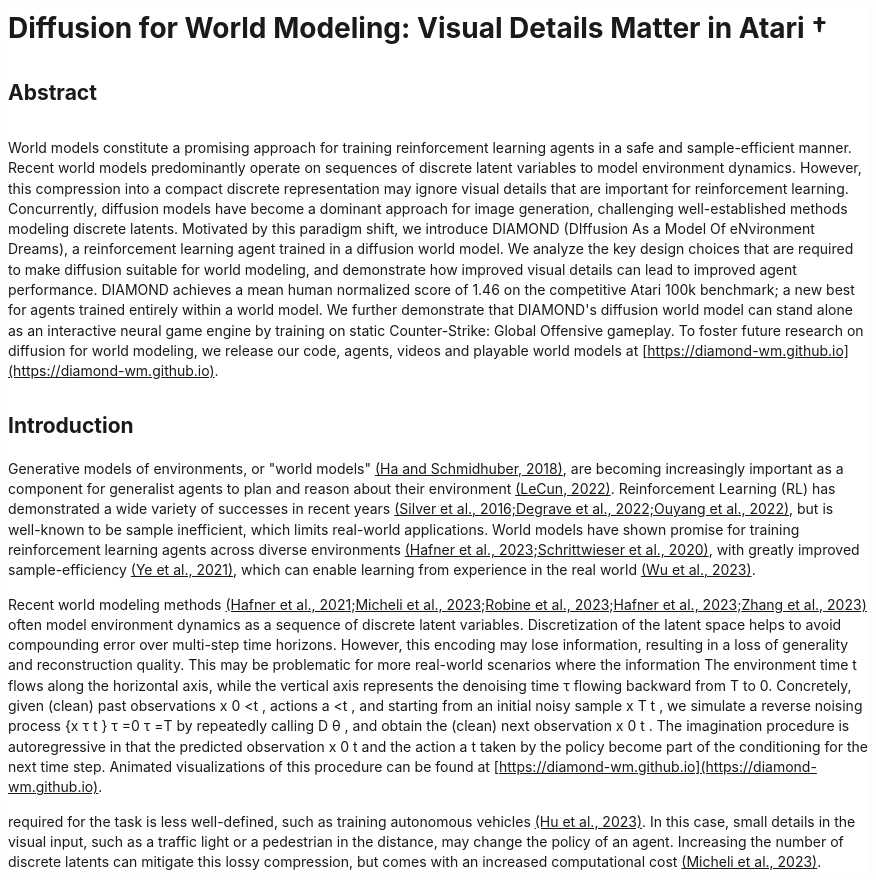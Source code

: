 # Diffusion for World Modeling: Visual Details Matter in Atari †

## Abstract

## 

World models constitute a promising approach for training reinforcement learning agents in a safe and sample-efficient manner. Recent world models predominantly operate on sequences of discrete latent variables to model environment dynamics. However, this compression into a compact discrete representation may ignore visual details that are important for reinforcement learning. Concurrently, diffusion models have become a dominant approach for image generation, challenging well-established methods modeling discrete latents. Motivated by this paradigm shift, we introduce DIAMOND (DIffusion As a Model Of eNvironment Dreams), a reinforcement learning agent trained in a diffusion world model. We analyze the key design choices that are required to make diffusion suitable for world modeling, and demonstrate how improved visual details can lead to improved agent performance. DIAMOND achieves a mean human normalized score of 1.46 on the competitive Atari 100k benchmark; a new best for agents trained entirely within a world model. We further demonstrate that DIAMOND's diffusion world model can stand alone as an interactive neural game engine by training on static Counter-Strike: Global Offensive gameplay. To foster future research on diffusion for world modeling, we release our code, agents, videos and playable world models at [https://diamond-wm.github.io](https://diamond-wm.github.io).

## Introduction

Generative models of environments, or "world models" [(Ha and Schmidhuber, 2018)](#b20), are becoming increasingly important as a component for generalist agents to plan and reason about their environment [(LeCun, 2022)](#b38). Reinforcement Learning (RL) has demonstrated a wide variety of successes in recent years [(Silver et al., 2016;](#b64)[Degrave et al., 2022;](#b12)[Ouyang et al., 2022)](#b48), but is well-known to be sample inefficient, which limits real-world applications. World models have shown promise for training reinforcement learning agents across diverse environments [(Hafner et al., 2023;](#b23)[Schrittwieser et al., 2020)](#b62), with greatly improved sample-efficiency [(Ye et al., 2021)](#b86), which can enable learning from experience in the real world [(Wu et al., 2023)](#b81).

Recent world modeling methods [(Hafner et al., 2021;](#b22)[Micheli et al., 2023;](#b43)[Robine et al., 2023;](#b56)[Hafner et al., 2023;](#b23)[Zhang et al., 2023)](#b88) often model environment dynamics as a sequence of discrete latent variables. Discretization of the latent space helps to avoid compounding error over multi-step time horizons. However, this encoding may lose information, resulting in a loss of generality and reconstruction quality. This may be problematic for more real-world scenarios where the information The environment time t flows along the horizontal axis, while the vertical axis represents the denoising time τ flowing backward from T to 0. Concretely, given (clean) past observations x 0 <t , actions a <t , and starting from an initial noisy sample x T t , we simulate a reverse noising process {x τ t } τ =0 τ =T by repeatedly calling D θ , and obtain the (clean) next observation x 0 t . The imagination procedure is autoregressive in that the predicted observation x 0 t and the action a t taken by the policy become part of the conditioning for the next time step. Animated visualizations of this procedure can be found at [https://diamond-wm.github.io](https://diamond-wm.github.io).

required for the task is less well-defined, such as training autonomous vehicles [(Hu et al., 2023)](#b29). In this case, small details in the visual input, such as a traffic light or a pedestrian in the distance, may change the policy of an agent. Increasing the number of discrete latents can mitigate this lossy compression, but comes with an increased computational cost [(Micheli et al., 2023)](#b43).
